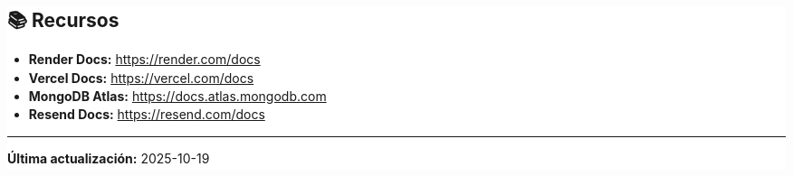
## 📚 Recursos

- **Render Docs:** https://render.com/docs
- **Vercel Docs:** https://vercel.com/docs
- **MongoDB Atlas:** https://docs.atlas.mongodb.com
- **Resend Docs:** https://resend.com/docs

---

**Última actualización:** 2025-10-19

